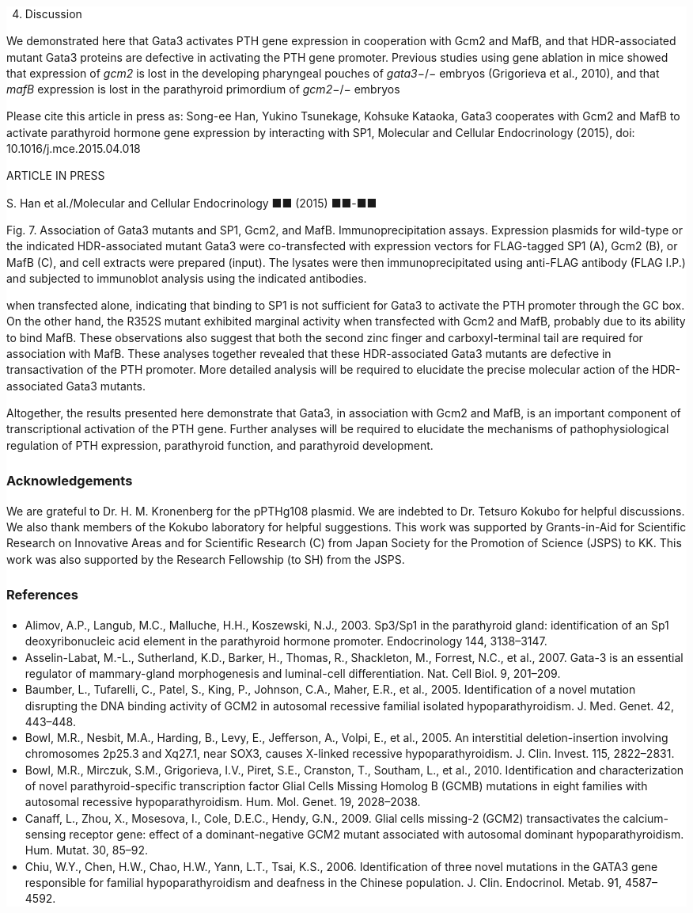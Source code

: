 4. Discussion

We demonstrated here that Gata3 activates PTH gene expression in cooperation with Gcm2 and MafB, and that HDR-associated mutant Gata3 proteins are defective in activating the PTH gene promoter. Previous studies using gene ablation in mice showed that expression of *gcm2* is lost in the developing pharyngeal pouches of *gata3*−/− embryos (Grigorieva et al., 2010), and that *mafB* expression is lost in the parathyroid primordium of *gcm2*−/− embryos

Please cite this article in press as: Song-ee Han, Yukino Tsunekage, Kohsuke Kataoka, Gata3 cooperates with Gcm2 and MafB to activate parathyroid hormone gene expression by interacting with SP1, Molecular and Cellular Endocrinology (2015), doi: 10.1016/j.mce.2015.04.018

ARTICLE IN PRESS

S. Han et al./Molecular and Cellular Endocrinology ■■ (2015) ■■-■■

Fig. 7. Association of Gata3 mutants and SP1, Gcm2, and MafB. Immunoprecipitation assays. Expression plasmids for wild-type or the indicated HDR-associated mutant Gata3 were co-transfected with expression vectors for FLAG-tagged SP1 (A), Gcm2 (B), or MafB (C), and cell extracts were prepared (input). The lysates were then immunoprecipitated using anti-FLAG antibody (FLAG I.P.) and subjected to immunoblot analysis using the indicated antibodies.

when transfected alone, indicating that binding to SP1 is not sufficient for Gata3 to activate the PTH promoter through the GC box. On the other hand, the R352S mutant exhibited marginal activity when transfected with Gcm2 and MafB, probably due to its ability to bind MafB. These observations also suggest that both the second zinc finger and carboxyl-terminal tail are required for association with MafB. These analyses together revealed that these HDR-associated Gata3 mutants are defective in transactivation of the PTH promoter. More detailed analysis will be required to elucidate the precise molecular action of the HDR-associated Gata3 mutants.

Altogether, the results presented here demonstrate that Gata3, in association with Gcm2 and MafB, is an important component of transcriptional activation of the PTH gene. Further analyses will be required to elucidate the mechanisms of pathophysiological regulation of PTH expression, parathyroid function, and parathyroid development.

### Acknowledgements

We are grateful to Dr. H. M. Kronenberg for the pPTHg108 plasmid. We are indebted to Dr. Tetsuro Kokubo for helpful discussions. We also thank members of the Kokubo laboratory for helpful suggestions. This work was supported by Grants-in-Aid for Scientific Research on Innovative Areas and for Scientific Research (C) from Japan Society for the Promotion of Science (JSPS) to KK. This work was also supported by the Research Fellowship (to SH) from the JSPS.

### References

- Alimov, A.P., Langub, M.C., Malluche, H.H., Koszewski, N.J., 2003. Sp3/Sp1 in the parathyroid gland: identification of an Sp1 deoxyribonucleic acid element in the parathyroid hormone promoter. Endocrinology 144, 3138–3147.
- Asselin-Labat, M.-L., Sutherland, K.D., Barker, H., Thomas, R., Shackleton, M., Forrest, N.C., et al., 2007. Gata-3 is an essential regulator of mammary-gland morphogenesis and luminal-cell differentiation. Nat. Cell Biol. 9, 201–209.
- Baumber, L., Tufarelli, C., Patel, S., King, P., Johnson, C.A., Maher, E.R., et al., 2005. Identification of a novel mutation disrupting the DNA binding activity of GCM2 in autosomal recessive familial isolated hypoparathyroidism. J. Med. Genet. 42, 443–448.
- Bowl, M.R., Nesbit, M.A., Harding, B., Levy, E., Jefferson, A., Volpi, E., et al., 2005. An interstitial deletion-insertion involving chromosomes 2p25.3 and Xq27.1, near SOX3, causes X-linked recessive hypoparathyroidism. J. Clin. Invest. 115, 2822–2831.
- Bowl, M.R., Mirczuk, S.M., Grigorieva, I.V., Piret, S.E., Cranston, T., Southam, L., et al., 2010. Identification and characterization of novel parathyroid-specific transcription factor Glial Cells Missing Homolog B (GCMB) mutations in eight families with autosomal recessive hypoparathyroidism. Hum. Mol. Genet. 19, 2028–2038.
- Canaff, L., Zhou, X., Mosesova, I., Cole, D.E.C., Hendy, G.N., 2009. Glial cells missing-2 (GCM2) transactivates the calcium-sensing receptor gene: effect of a dominant-negative GCM2 mutant associated with autosomal dominant hypoparathyroidism. Hum. Mutat. 30, 85–92.
- Chiu, W.Y., Chen, H.W., Chao, H.W., Yann, L.T., Tsai, K.S., 2006. Identification of three novel mutations in the GATA3 gene responsible for familial hypoparathyroidism and deafness in the Chinese population. J. Clin. Endocrinol. Metab. 91, 4587–4592.
